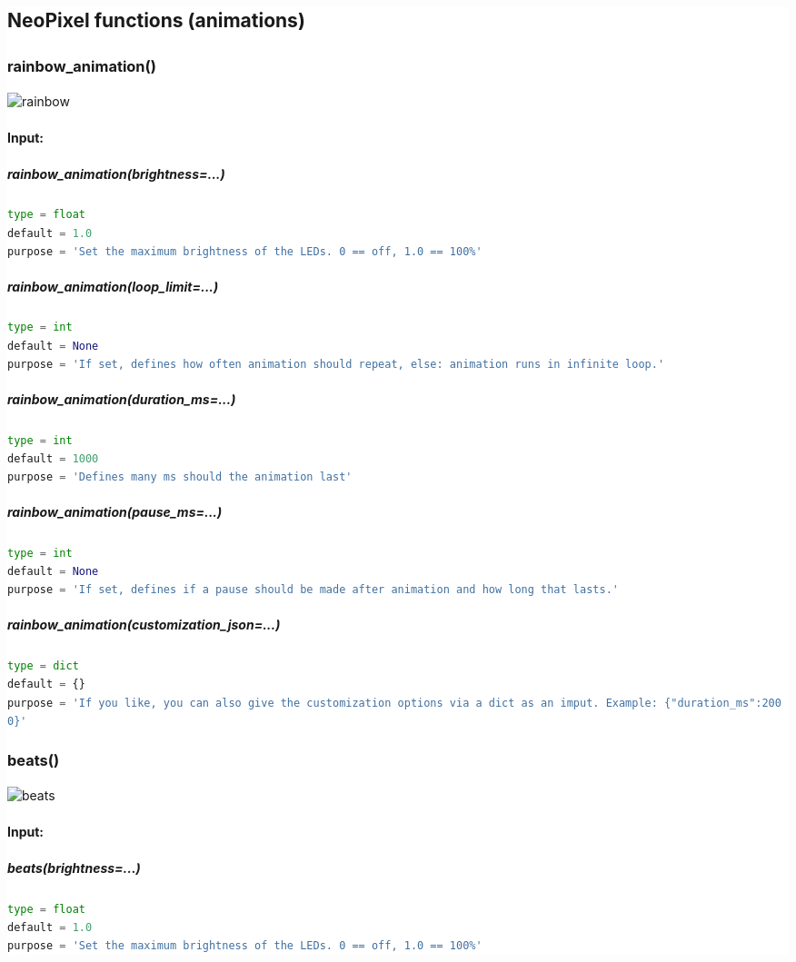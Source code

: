 
## NeoPixel functions (animations)

### rainbow_animation()
![rainbow](https://raw.githubusercontent.com/marcoEDU/NeoPixelPlus/master/images/rainbow.png "rainbow")

#### Input:

##### rainbow_animation(brightness=...)
```python 
type = float
default = 1.0
purpose = 'Set the maximum brightness of the LEDs. 0 == off, 1.0 == 100%'
```

##### rainbow_animation(loop_limit=...)
```python 
type = int
default = None
purpose = 'If set, defines how often animation should repeat, else: animation runs in infinite loop.'
```

##### rainbow_animation(duration_ms=...)
```python 
type = int
default = 1000
purpose = 'Defines many ms should the animation last'
```

##### rainbow_animation(pause_ms=...)
```python 
type = int
default = None
purpose = 'If set, defines if a pause should be made after animation and how long that lasts.'
```

##### rainbow_animation(customization_json=...)
```python 
type = dict
default = {}
purpose = 'If you like, you can also give the customization options via a dict as an imput. Example: {"duration_ms":2000}'
```


### beats()
![beats](https://raw.githubusercontent.com/marcoEDU/NeoPixelPlus/master/images/beats.png "beats")

#### Input:

##### beats(brightness=...)
```python 
type = float
default = 1.0
purpose = 'Set the maximum brightness of the LEDs. 0 == off, 1.0 == 100%'
```
